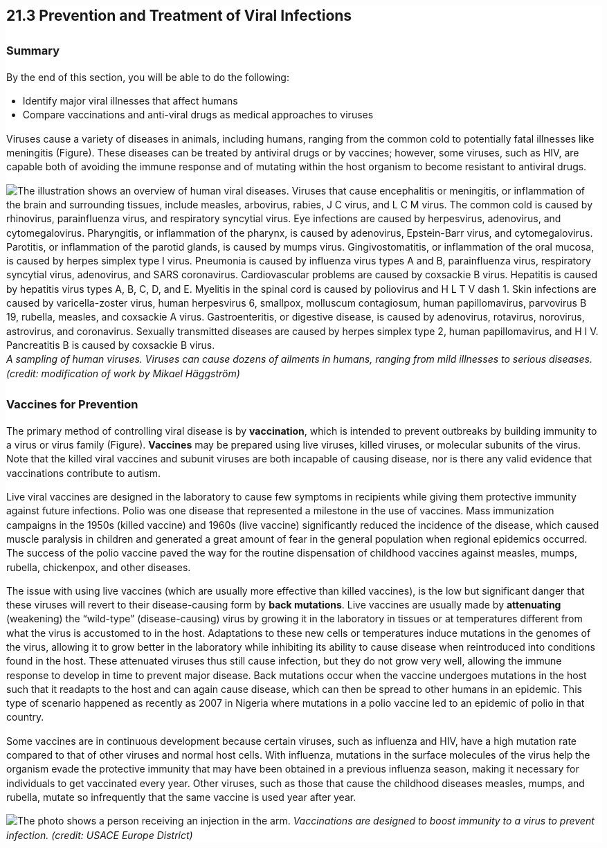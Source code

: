 ##  21.3 Prevention and Treatment of Viral Infections 

### Summary

By the end of this section, you will be able to do the following: 

  - Identify major viral illnesses that affect humans
  - Compare vaccinations and anti-viral drugs as medical approaches to viruses

Viruses cause a variety of diseases in animals, including humans, ranging from the common cold to potentially fatal illnesses like meningitis (Figure). These diseases can be treated by antiviral drugs or by vaccines; however, some viruses, such as HIV, are capable both of avoiding the immune response and of mutating within the host organism to become resistant to antiviral drugs.

![The illustration shows an overview of human viral diseases. Viruses that cause encephalitis or meningitis, or inflammation of the brain and surrounding tissues, include measles, arbovirus, rabies, J C virus, and L C M virus. The common cold is caused by rhinovirus, parainfluenza virus, and respiratory syncytial virus. Eye infections are caused by herpesvirus, adenovirus, and cytomegalovirus. Pharyngitis, or inflammation of the pharynx, is caused by adenovirus, Epstein-Barr virus, and cytomegalovirus. Parotitis, or inflammation of the parotid glands, is caused by mumps virus. Gingivostomatitis, or inflammation of the oral mucosa, is caused by herpes simplex type I virus. Pneumonia is caused by influenza virus types A and B, parainfluenza virus, respiratory syncytial virus, adenovirus, and SARS coronavirus. Cardiovascular problems are caused by coxsackie B virus. Hepatitis is caused by hepatitis virus types A, B, C, D, and E. Myelitis in the spinal cord is caused by poliovirus and H L T V dash 1. Skin infections are caused by varicella-zoster virus, human herpesvirus 6, smallpox, molluscum contagiosum, human papillomavirus, parvovirus B 19, rubella, measles, and coxsackie A virus. Gastroenteritis, or digestive disease, is caused by adenovirus, rotavirus, norovirus, astrovirus, and coronavirus. Sexually transmitted diseases are caused by herpes simplex type 2, human papillomavirus, and H I V. Pancreatitis B is caused by coxsackie B virus.][1] _A sampling of human viruses. Viruses can cause dozens of ailments in humans, ranging from mild illnesses to serious diseases. (credit: modification of work by Mikael Häggström)_

### Vaccines for Prevention

The primary method of controlling viral disease is by **vaccination**, which is intended to prevent outbreaks by building immunity to a virus or virus family (Figure). **Vaccines** may be prepared using live viruses, killed viruses, or molecular subunits of the virus. Note that the killed viral vaccines and subunit viruses are both incapable of causing disease, nor is there any valid evidence that vaccinations contribute to autism.

Live viral vaccines are designed in the laboratory to cause few symptoms in recipients while giving them protective immunity against future infections. Polio was one disease that represented a milestone in the use of vaccines. Mass immunization campaigns in the 1950s (killed vaccine) and 1960s (live vaccine) significantly reduced the incidence of the disease, which caused muscle paralysis in children and generated a great amount of fear in the general population when regional epidemics occurred. The success of the polio vaccine paved the way for the routine dispensation of childhood vaccines against measles, mumps, rubella, chickenpox, and other diseases.

The issue with using live vaccines (which are usually more effective than killed vaccines), is the low but significant danger that these viruses will revert to their disease-causing form by **back mutations**. Live vaccines are usually made by **attenuating** (weakening) the “wild-type” (disease-causing) virus by growing it in the laboratory in tissues or at temperatures different from what the virus is accustomed to in the host. Adaptations to these new cells or temperatures induce mutations in the genomes of the virus, allowing it to grow better in the laboratory while inhibiting its ability to cause disease when reintroduced into conditions found in the host. These attenuated viruses thus still cause infection, but they do not grow very well, allowing the immune response to develop in time to prevent major disease. Back mutations occur when the vaccine undergoes mutations in the host such that it readapts to the host and can again cause disease, which can then be spread to other humans in an epidemic. This type of scenario happened as recently as 2007 in Nigeria where mutations in a polio vaccine led to an epidemic of polio in that country.

Some vaccines are in continuous development because certain viruses, such as influenza and HIV, have a high mutation rate compared to that of other viruses and normal host cells. With influenza, mutations in the surface molecules of the virus help the organism evade the protective immunity that may have been obtained in a previous influenza season, making it necessary for individuals to get vaccinated every year. Other viruses, such as those that cause the childhood diseases measles, mumps, and rubella, mutate so infrequently that the same vaccine is used year after year.

![The photo shows a person receiving an injection in the arm.][2] _Vaccinations are designed to boost immunity to a virus to prevent infection. (credit: USACE Europe District)_


   [1]: https://cnx.org/resources/70a3a1fddcd189a13b432a2290c5223f3e372b46/Figure_21_03_01.jpg
   [2]: https://cnx.org/resources/792623d65f71d6d093624e31de78eb47585a2e5f/Figure_21_03_02.jpg
   [3]: https://cnx.org/resources/992c7e9b5e52891974fc14f6c1689a6040733294/Figure_21_03_03ab.jpg
   [4]: https://cnx.org/resources/16dd6e3a86ee13e461616bb7777e7de839f7eb8d/Figure_21_03_04.jpg